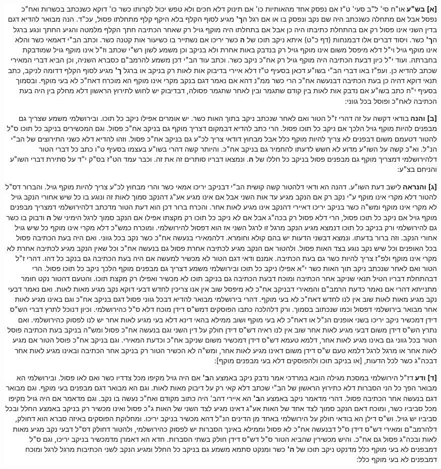 <p dir='rtl'><b>[א]</b> <b>בש"ע </b>או"ח סי' ל"ב סעי' ט"ז אם נפסק אחד מהאותיות כו' אם תינוק דלא חכים ולא טפש יכול לקרותו כשר כו' דוקא כשנכתב בכשרות ואח"כ נפסל אבל אם מתחלה כשנכתב היה שם נקב ונפסק בו או אם רגל ה<b>ך'</b> מגיע לסוף הקלף בלא היקף קלף מתחלתו פסול, עכ"ד. הנה מבואר להדיא דגם בדין השני אינו פסול רק אם בהתחלת כתיבתו היה כן אבל אם בתחלתו היה מוקף גויל רק שאחר הכתיבה חתך הקלף מלמטה והגיע החתך ונגע ברגל ה<b>ך'</b> כשר. ויסוד דברים אלו דבמנחות (דף כ"ט) איתא ניקב תוכו של <b>ה</b> כשר יריכו אם נשתייר בו כשיעור אות קטנה כשר. וכתב הב"י דאמאי כשר והלא אינו מוקף גויל וי"ל דלא מיפסל משום אינו מוקף גויל רק בנדבק באות אחרת ולא בניקב וכן משמע לשון רש"י שכתב וז"ל אינו מוקף גויל שמודבקת בחברתה. ועוד י"ל כיון דבעת הכתיבה היה מוקף גויל רק אח"כ ניקב כשר. וכתב עוד הב"י דכן משמע להרמב"ם כסברא השניה, וכן הביא דברי המאירי שכתב להדיא כן. ועפ"ז באו דברי הב"י בשו"ע דכאן בסעיף ט"ז דלא איירי בדיבוק אות לאות רק בניקב או ברגל <b>ך'</b> מגיע לסוף הקלף דדומה לניקב, כתב תנאי דוקא דהיה כן בעת הכתיבה דבנעשה אח"כ הרי כשר ממ"נ דהא אם נאמר דגם בנקב מקרי אינו מוקף הא מוכרח דאח"כ לא בעי מוקף. ובסמוך בסעיף י"ח כתב בשו"ע אם נדבק אות לאות בין קודם שתגמר ובין לאחר שתגמר פסולה, דבדיבוק יש לחוש לתירוץ הראשון דלא מחלק בין היה בעת הכתיבה לאח"כ ופוסל בכל גווני:</p>
<p dir='rtl'><b>[ב]</b> <b>והנה </b>בודאי דקשה על זה דהרי ז"ל הטור ואם לאחר שנכתב ניקב בתוך האות כשר. יש אומרים אפילו ניקב כל תוכו. ובירושלמי משמע שצריך גם מבפנים להיות מוקף גויל הלכך אם ניקב כל תוכו פסול. הרי כתב להדיא דבמקום דצריך מוקף גם בניקב אח"כ פסול. וגם המכשירים בניקב כל תוכו ס"ל להטור דטעמם משום דבפנים לא צריך להיות מוקף כלל אבל מבחוץ דודאי צריך לכ"ע גם בניקב אח"כ פסול. וזהו להדיא דלא כשני התירוצים של הב"י הנ"ל. וא"כ קשה על השו"ע מדוע לא חשש לדעתו להחמיר גם בניקב אח"כ. והיותר קשה דהרי בשו"ע בעצמו בסעיף ט"ו כתב כל דברי הטור דלהירושלמי דמצריך מוקף גם מבפנים פסול בניקב כל חללו של <b>ה</b>. ונמצאו דבריו סותרים זה את זה. וכבר עמד הט"ז בס"ק י"ד על סתירת דברי השו"ע והניחם בצ"ע:</p>
<p dir='rtl'><b>[ג]</b> <b>והנראה </b>לישב דעת השו"ע. דהנה הא ודאי דלהטור קשה קושית הב"י דבניקב יריכו אמאי כשר והרי מבחוץ לכ"ע צריך להיות מוקף גויל. והברור דס"ל להטור דלא מקרי אינו מוקף ע"י נקב רק אם הנקב מגיע עד אות השני אבל אם אינו מגיע אע"ג דהנקב סמוך לאות זה ונוגע בו כל שיש אחורי הנקב גויל לא מקרי אינו מוקף ומש"ה כשר בניקב יריכו דאיירי דהנקב אינו מגיע לאות אחר. והכרח ברור דכן הוא דעת הטור מדכתב דלהירושלמי דמצריך מבפנים מוקף גויל אם ניקב כל תוכו פסול, הרי דלא פסול רק בכה"ג אבל אם לא ניקב כל תוכו רק מקצתו אפילו אם הנקב סמוך לרגל הימיני של <b>ה</b> ודבוק בו כשר גם להירושלמי ורק בניקב כל תוכו דנמצא מגיע הנקב מרגל זו לרגל השני אז הוא דפסול להירושלמי. ומוכרח כמש"כ דלא מקרי אינו מוקף כל שיש גויל אחורי הנקב. וזה ברור בדעתו. ונמצא דבשני הדעות יש בהם קולא וחומרא. דלהמאירי בנעשה אח"כ כשר נקב בכל גווני. ואם היה בעת הכתיבה פסול בכל האופנים וכל שיש נקב נוגע בצד האות פסול. ולהטור אם הנקב מגיע לכתיבה אחרת פסול גם בנעשה אח"כ וכל שאין הנקב מגיע לכתיבה אחרת לא מקרי אינו מוקף ולפ"ז צריך להיות כשר גם בעת הכתיבה. אמנם ודאי דגם הטור לא מכשיר למעשה אם היה בעת הכתיבה גם בנקב כל דהו. דהרי ז"ל הטור ואם לאחר שנכתב ניקב תוך האות כשר י"א אפילו ניקב כל תוכו ובירושלמי משמע דצריך גם מבפנים מוקף הלכך ניקב כל תוכו פסול. הרי דבהתחלת דבריו הטיל תנאי שניקב אחר הכתיבה ומוכח דבעת הכתיבה גם בניקב תוכו לא מכשיר ואפילו רק מקצת תוכו. והטעם דהטור נקט חומר מתנייתא דהרי אם נאמר כדעת הרמב"ם והמאירי דבניקב אח"כ לא מיפסל שוב אין אנו צריכין לחדש דבעי דוקא נקב מגיע מאות לאות. ואם נאמר דבעי נקב מגיע מאות לאות שוב אין לנו לחדש דאח"כ לא בעי מוקף. דהרי בירושלמי מבואר להדיא דבכל גווני פסול דגם בניקב אח"כ וגם באינו מגיע לאות אחר מבואר בירושלמי דפסול וכמו שנכתוב בסמוך. ורק דלהלכה כתבו הפוסקים דמש"ס דידן מוכח דלא ס"ל כהירושלמי. וכיון דנוכל לתרץ דברי הש"ס דידן דמכשיר ניקב יריכו בשני אופנים הנ"ל או דאח"כ לא בעי מוקף ושוב ממילא בהאי דינא דלא בעי מגיע לאות אחר יש לנו לפסוק כהירושלמי. ואם נתרץ הש"ס דידן משום דבעי מגיע לאות אחר שוב אין לנו ראיה דש"ס דידן חולק על דין השני וגם בנעשה אח"כ פסול ומש"ה בניקב בעת הכתיבה פוסל הטור בכל גווני גם באינו מגיע לאות אחר, דלמא טעמא דש"ס דידן דמכשיר משום שניקב אח"כ וכדעת המאירי. וגם בניקב אח"כ פוסל הטור אם מגיע לאות אחר או מרגל לרגל דלמא טעם ש"ס דידן משום דאינו מגיע לאות אחר, ומש"ה לא הכשיר הטור רק בניקב אחר הכתיבה ובאינו מגיע לאות אחר דבכה"ג כשר לכל הדעות, [או בניקב תוכו ולהפוסקים דלא בעי מבפנים מוקף]:</p>
<p dir='rtl'><b>[ד]</b> <b>ודע </b>דז"ל הירושלמי במסכת מגילה הובא במרדכי אמר נדבק ניקב באמצע ה<b>ב'</b> אם היה גויל מקיפו מכל צדדיו כשר ואם לאו פסול. ובירושלמי הא מבואר הפך כל הני הסברות דלא כתירוץ הראשון של הב"י שכתב דלא קאי רק על דיבוק מאות לאות. וגם הא מבואר דגם מבפנים בעי מוקף. וגם מבואר דגם בנעשה אחר הכתיבה פסול. דהרי מדאמר ניקב באמצע ה<b>ב'</b> הא איירי דהב' היה כתוב מקודם ואח"כ נעשה בו נקב. וגם מדאמר אם היה גויל מקיפו מכל סביביו כשר, ומוכח דאם הנקב סמוך לצד אחד של האות אע"ג דאינו מגיע לצד השני של האות ג"כ פסול ואינו מכשיר רק בניקב באמצע החלל ובכל סביביו יש גויל. וש"ס דילן הא בודאי חולק על הירושלמי באחד מן הדינים הנ"ל דהא מכשיר בניקב יריכו. ומחלוקת הפוסקים באיזה סברא הוא דחולק, דלהרמב"ם ומאירי דש"ס דידן ס"ל דבנעשה אח"כ לא פסול וממילא באינך הסברות יש לפסוק כהירושלמי, ולהטור דחולק דס"ל דבעי נקב מגיע מאות לאות ובכה"ג פסול גם אח"כ. והיש מכשירין שהביא הטור ס"ל דש"ס דידן חולק בשתי הסברות. חדא הא דאמרן מדמכשיר בניקב יריכו, וגם ס"ל דמבפנים לא בעי מוקף כלל מדנקט ניקב תוכו של <b>ה'</b> כשר ומנקט סתמא משמע גם בניקב כל החלל ומגיע הנקב לשני הכתיבות מרגל לרגל ומוכח דמבפנים לא בעי מוקף כלל:</p>